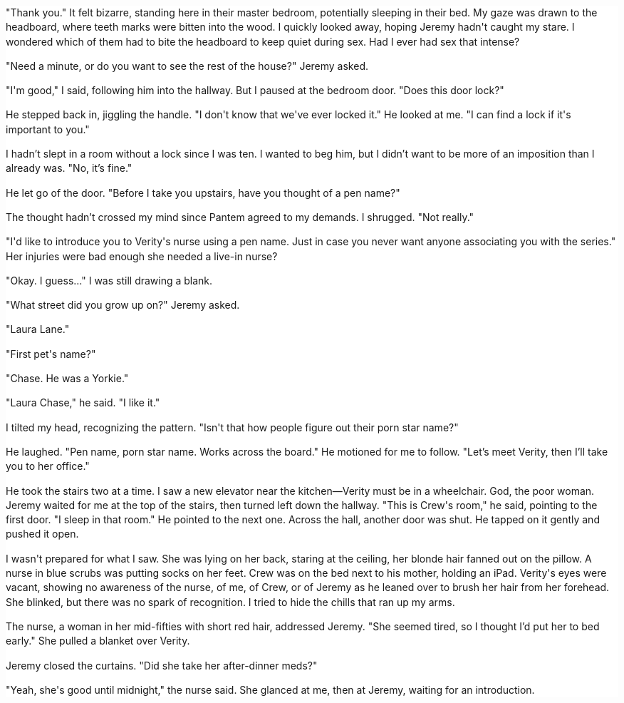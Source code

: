 "Thank you." It felt bizarre, standing here in their master bedroom, potentially sleeping in their bed. My gaze was drawn to the headboard, where teeth marks were bitten into the wood. I quickly looked away, hoping Jeremy hadn't caught my stare. I wondered which of them had to bite the headboard to keep quiet during sex. Had I ever had sex that intense?

"Need a minute, or do you want to see the rest of the house?" Jeremy asked.

"I'm good," I said, following him into the hallway. But I paused at the bedroom door. "Does this door lock?"

He stepped back in, jiggling the handle. "I don't know that we've ever locked it." He looked at me. "I can find a lock if it's important to you."

I hadn’t slept in a room without a lock since I was ten. I wanted to beg him, but I didn’t want to be more of an imposition than I already was. "No, it’s fine."

He let go of the door. "Before I take you upstairs, have you thought of a pen name?"

The thought hadn’t crossed my mind since Pantem agreed to my demands. I shrugged. "Not really."

"I'd like to introduce you to Verity's nurse using a pen name. Just in case you never want anyone associating you with the series." Her injuries were bad enough she needed a live-in nurse?

"Okay. I guess..." I was still drawing a blank.

"What street did you grow up on?" Jeremy asked.

"Laura Lane."

"First pet's name?"

"Chase. He was a Yorkie."

"Laura Chase," he said. "I like it."

I tilted my head, recognizing the pattern. "Isn't that how people figure out their porn star name?"

He laughed. "Pen name, porn star name. Works across the board." He motioned for me to follow. "Let’s meet Verity, then I’ll take you to her office."

He took the stairs two at a time. I saw a new elevator near the kitchen—Verity must be in a wheelchair. God, the poor woman. Jeremy waited for me at the top of the stairs, then turned left down the hallway. "This is Crew's room," he said, pointing to the first door. "I sleep in that room." He pointed to the next one. Across the hall, another door was shut. He tapped on it gently and pushed it open.

I wasn't prepared for what I saw. She was lying on her back, staring at the ceiling, her blonde hair fanned out on the pillow. A nurse in blue scrubs was putting socks on her feet. Crew was on the bed next to his mother, holding an iPad. Verity's eyes were vacant, showing no awareness of the nurse, of me, of Crew, or of Jeremy as he leaned over to brush her hair from her forehead. She blinked, but there was no spark of recognition. I tried to hide the chills that ran up my arms.

The nurse, a woman in her mid-fifties with short red hair, addressed Jeremy. "She seemed tired, so I thought I’d put her to bed early." She pulled a blanket over Verity.

Jeremy closed the curtains. "Did she take her after-dinner meds?"

"Yeah, she's good until midnight," the nurse said. She glanced at me, then at Jeremy, waiting for an introduction.

